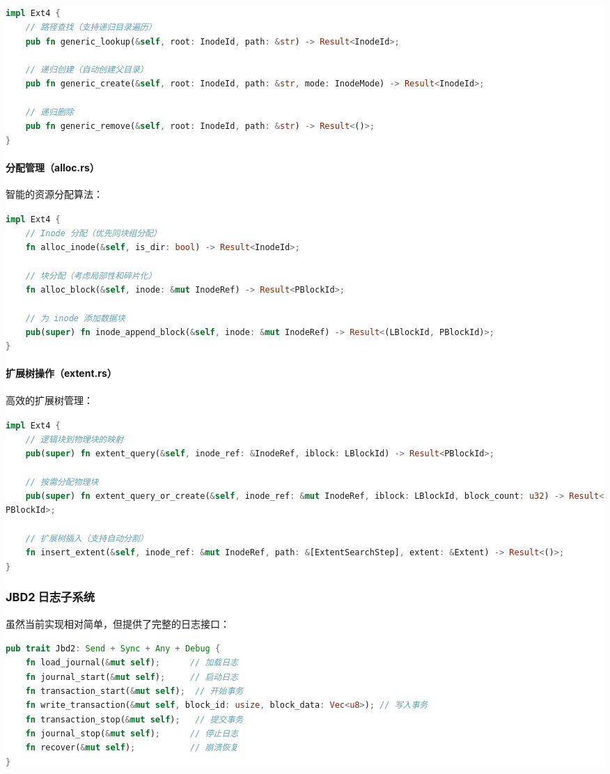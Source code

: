 ```rust
impl Ext4 {
    // 路径查找（支持递归目录遍历）
    pub fn generic_lookup(&self, root: InodeId, path: &str) -> Result<InodeId>;
    
    // 递归创建（自动创建父目录）
    pub fn generic_create(&self, root: InodeId, path: &str, mode: InodeMode) -> Result<InodeId>;
    
    // 递归删除
    pub fn generic_remove(&self, root: InodeId, path: &str) -> Result<()>;
}
```

#### 分配管理（alloc.rs）
智能的资源分配算法：

```rust
impl Ext4 {
    // Inode 分配（优先同块组分配）
    fn alloc_inode(&self, is_dir: bool) -> Result<InodeId>;
    
    // 块分配（考虑局部性和碎片化）
    fn alloc_block(&self, inode: &mut InodeRef) -> Result<PBlockId>;
    
    // 为 inode 添加数据块
    pub(super) fn inode_append_block(&self, inode: &mut InodeRef) -> Result<(LBlockId, PBlockId)>;
}
```

#### 扩展树操作（extent.rs）
高效的扩展树管理：

```rust
impl Ext4 {
    // 逻辑块到物理块的映射
    pub(super) fn extent_query(&self, inode_ref: &InodeRef, iblock: LBlockId) -> Result<PBlockId>;
    
    // 按需分配物理块
    pub(super) fn extent_query_or_create(&self, inode_ref: &mut InodeRef, iblock: LBlockId, block_count: u32) -> Result<PBlockId>;
    
    // 扩展树插入（支持自动分割）
    fn insert_extent(&self, inode_ref: &mut InodeRef, path: &[ExtentSearchStep], extent: &Extent) -> Result<()>;
}
```

### JBD2 日志子系统

虽然当前实现相对简单，但提供了完整的日志接口：

```rust
pub trait Jbd2: Send + Sync + Any + Debug {
    fn load_journal(&mut self);      // 加载日志
    fn journal_start(&mut self);     // 启动日志
    fn transaction_start(&mut self);  // 开始事务
    fn write_transaction(&mut self, block_id: usize, block_data: Vec<u8>); // 写入事务
    fn transaction_stop(&mut self);   // 提交事务
    fn journal_stop(&mut self);      // 停止日志
    fn recover(&mut self);           // 崩溃恢复
}
```
